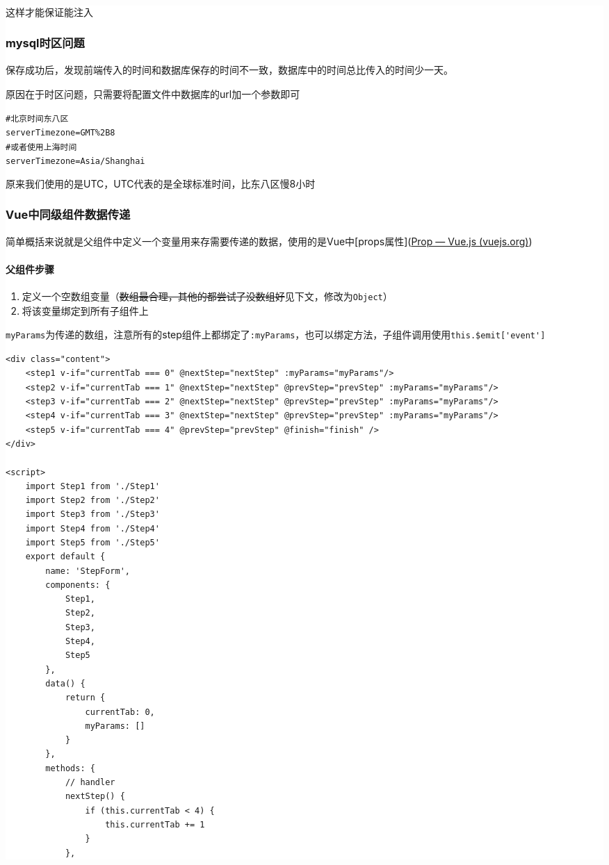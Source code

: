 这样才能保证能注入

### mysql时区问题

保存成功后，发现前端传入的时间和数据库保存的时间不一致，数据库中的时间总比传入的时间少一天。

原因在于时区问题，只需要将配置文件中数据库的url加一个参数即可

```properties
#北京时间东八区
serverTimezone=GMT%2B8 
#或者使用上海时间
serverTimezone=Asia/Shanghai
```

原来我们使用的是UTC，UTC代表的是全球标准时间，比东八区慢8小时



### Vue中同级组件数据传递

简单概括来说就是父组件中定义一个变量用来存需要传递的数据，使用的是Vue中[props属性]([Prop — Vue.js (vuejs.org)](https://cn.vuejs.org/v2/guide/components-props.html))

#### **父组件步骤**

1. 定义一个空数组变量（~~数组最合理，其他的都尝试了没数组好~~见下文，修改为`Object`）
2. 将该变量绑定到所有子组件上

`myParams`为传递的数组，注意所有的step组件上都绑定了`:myParams`，也可以绑定方法，子组件调用使用`this.$emit['event']`

```vue
<div class="content">
    <step1 v-if="currentTab === 0" @nextStep="nextStep" :myParams="myParams"/>
    <step2 v-if="currentTab === 1" @nextStep="nextStep" @prevStep="prevStep" :myParams="myParams"/>
    <step3 v-if="currentTab === 2" @nextStep="nextStep" @prevStep="prevStep" :myParams="myParams"/>
    <step4 v-if="currentTab === 3" @nextStep="nextStep" @prevStep="prevStep" :myParams="myParams"/>
    <step5 v-if="currentTab === 4" @prevStep="prevStep" @finish="finish" />
</div>

<script>
    import Step1 from './Step1'
    import Step2 from './Step2'
    import Step3 from './Step3'
    import Step4 from './Step4'
    import Step5 from './Step5'
    export default {
        name: 'StepForm',
        components: {
            Step1,
            Step2,
            Step3,
            Step4,
            Step5
        },
        data() {
            return {
                currentTab: 0,
                myParams: []
            }
        },
        methods: {
            // handler
            nextStep() {
                if (this.currentTab < 4) {
                    this.currentTab += 1
                }
            },
```